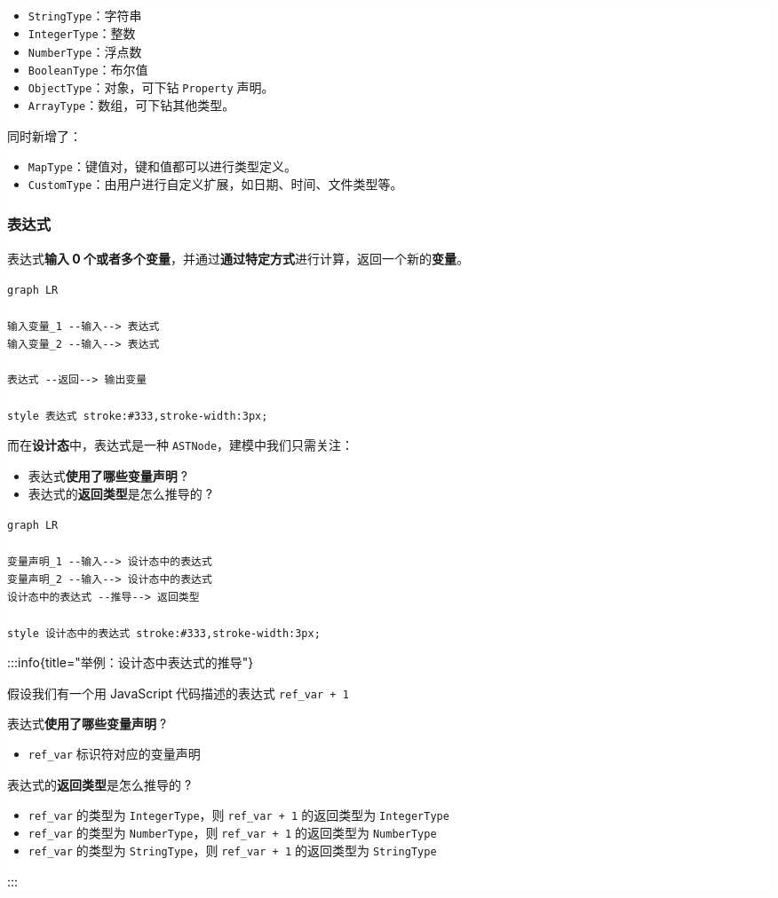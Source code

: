 * `StringType`：字符串
* `IntegerType`：整数
* `NumberType`：浮点数
* `BooleanType`：布尔值
* `ObjectType`：对象，可下钻 `Property` 声明。
* `ArrayType`：数组，可下钻其他类型。

同时新增了：

* `MapType`：键值对，键和值都可以进行类型定义。
* `CustomType`：由用户进行自定义扩展，如日期、时间、文件类型等。

### 表达式

表达式**输入 0 个或者多个变量**，并通过**通过特定方式**进行计算，返回一个新的**变量**。

```mermaid
graph LR

输入变量_1 --输入--> 表达式
输入变量_2 --输入--> 表达式

表达式 --返回--> 输出变量

style 表达式 stroke:#333,stroke-width:3px;
```

而在**设计态**中，表达式是一种 `ASTNode`，建模中我们只需关注：

* 表达式**使用了哪些变量声明** ?
* 表达式的**返回类型**是怎么推导的 ?

```mermaid
graph LR

变量声明_1 --输入--> 设计态中的表达式
变量声明_2 --输入--> 设计态中的表达式
设计态中的表达式 --推导--> 返回类型

style 设计态中的表达式 stroke:#333,stroke-width:3px;

```

:::info{title="举例：设计态中表达式的推导"}

假设我们有一个用 JavaScript 代码描述的表达式 `ref_var + 1`

表达式**使用了哪些变量声明** ?

* `ref_var` 标识符对应的变量声明

表达式的**返回类型**是怎么推导的 ?

* `ref_var` 的类型为 `IntegerType`，则 `ref_var + 1` 的返回类型为 `IntegerType`
* `ref_var` 的类型为 `NumberType`，则 `ref_var + 1` 的返回类型为 `NumberType`
* `ref_var` 的类型为 `StringType`，则 `ref_var + 1` 的返回类型为 `StringType`

:::
